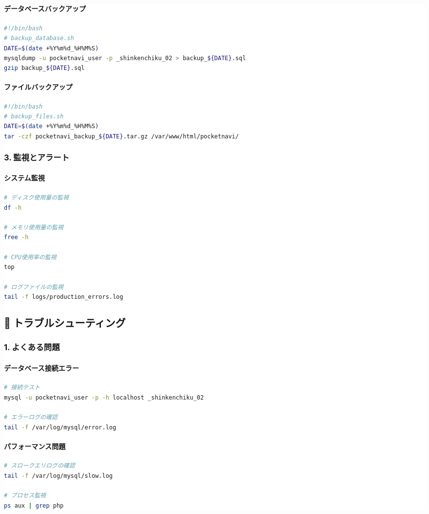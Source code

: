 #### データベースバックアップ
```bash
#!/bin/bash
# backup_database.sh
DATE=$(date +%Y%m%d_%H%M%S)
mysqldump -u pocketnavi_user -p _shinkenchiku_02 > backup_${DATE}.sql
gzip backup_${DATE}.sql
```

#### ファイルバックアップ
```bash
#!/bin/bash
# backup_files.sh
DATE=$(date +%Y%m%d_%H%M%S)
tar -czf pocketnavi_backup_${DATE}.tar.gz /var/www/html/pocketnavi/
```

### 3. 監視とアラート

#### システム監視
```bash
# ディスク使用量の監視
df -h

# メモリ使用量の監視
free -h

# CPU使用率の監視
top

# ログファイルの監視
tail -f logs/production_errors.log
```

## 🚨 トラブルシューティング

### 1. よくある問題

#### データベース接続エラー
```bash
# 接続テスト
mysql -u pocketnavi_user -p -h localhost _shinkenchiku_02

# エラーログの確認
tail -f /var/log/mysql/error.log
```

#### パフォーマンス問題
```bash
# スロークエリログの確認
tail -f /var/log/mysql/slow.log

# プロセス監視
ps aux | grep php
```
